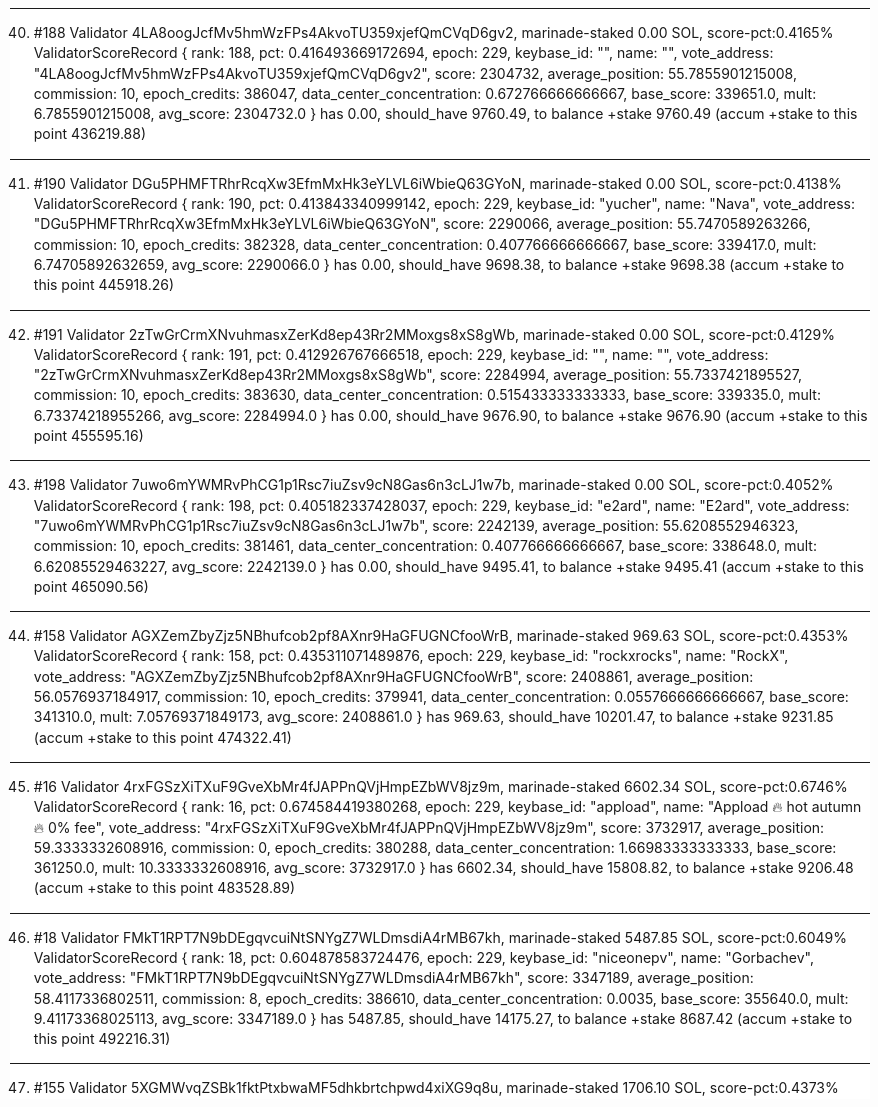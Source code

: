 -------------------------------------------------------------
40) #188 Validator 4LA8oogJcfMv5hmWzFPs4AkvoTU359xjefQmCVqD6gv2, marinade-staked 0.00 SOL, score-pct:0.4165%
ValidatorScoreRecord { rank: 188, pct: 0.416493669172694, epoch: 229, keybase_id: "", name: "", vote_address: "4LA8oogJcfMv5hmWzFPs4AkvoTU359xjefQmCVqD6gv2", score: 2304732, average_position: 55.7855901215008, commission: 10, epoch_credits: 386047, data_center_concentration: 0.672766666666667, base_score: 339651.0, mult: 6.7855901215008, avg_score: 2304732.0 }
 has 0.00, should_have 9760.49, to balance +stake 9760.49 (accum +stake to this point 436219.88)
-------------------------------------------------------------
41) #190 Validator DGu5PHMFTRhrRcqXw3EfmMxHk3eYLVL6iWbieQ63GYoN, marinade-staked 0.00 SOL, score-pct:0.4138%
ValidatorScoreRecord { rank: 190, pct: 0.413843340999142, epoch: 229, keybase_id: "yucher", name: "Nava", vote_address: "DGu5PHMFTRhrRcqXw3EfmMxHk3eYLVL6iWbieQ63GYoN", score: 2290066, average_position: 55.7470589263266, commission: 10, epoch_credits: 382328, data_center_concentration: 0.407766666666667, base_score: 339417.0, mult: 6.74705892632659, avg_score: 2290066.0 }
 has 0.00, should_have 9698.38, to balance +stake 9698.38 (accum +stake to this point 445918.26)
-------------------------------------------------------------
42) #191 Validator 2zTwGrCrmXNvuhmasxZerKd8ep43Rr2MMoxgs8xS8gWb, marinade-staked 0.00 SOL, score-pct:0.4129%
ValidatorScoreRecord { rank: 191, pct: 0.412926767666518, epoch: 229, keybase_id: "", name: "", vote_address: "2zTwGrCrmXNvuhmasxZerKd8ep43Rr2MMoxgs8xS8gWb", score: 2284994, average_position: 55.7337421895527, commission: 10, epoch_credits: 383630, data_center_concentration: 0.515433333333333, base_score: 339335.0, mult: 6.73374218955266, avg_score: 2284994.0 }
 has 0.00, should_have 9676.90, to balance +stake 9676.90 (accum +stake to this point 455595.16)
-------------------------------------------------------------
43) #198 Validator 7uwo6mYWMRvPhCG1p1Rsc7iuZsv9cN8Gas6n3cLJ1w7b, marinade-staked 0.00 SOL, score-pct:0.4052%
ValidatorScoreRecord { rank: 198, pct: 0.405182337428037, epoch: 229, keybase_id: "e2ard", name: "E2ard", vote_address: "7uwo6mYWMRvPhCG1p1Rsc7iuZsv9cN8Gas6n3cLJ1w7b", score: 2242139, average_position: 55.6208552946323, commission: 10, epoch_credits: 381461, data_center_concentration: 0.407766666666667, base_score: 338648.0, mult: 6.62085529463227, avg_score: 2242139.0 }
 has 0.00, should_have 9495.41, to balance +stake 9495.41 (accum +stake to this point 465090.56)
-------------------------------------------------------------
44) #158 Validator AGXZemZbyZjz5NBhufcob2pf8AXnr9HaGFUGNCfooWrB, marinade-staked 969.63 SOL, score-pct:0.4353%
ValidatorScoreRecord { rank: 158, pct: 0.435311071489876, epoch: 229, keybase_id: "rockxrocks", name: "RockX", vote_address: "AGXZemZbyZjz5NBhufcob2pf8AXnr9HaGFUGNCfooWrB", score: 2408861, average_position: 56.0576937184917, commission: 10, epoch_credits: 379941, data_center_concentration: 0.0557666666666667, base_score: 341310.0, mult: 7.05769371849173, avg_score: 2408861.0 }
 has 969.63, should_have 10201.47, to balance +stake 9231.85 (accum +stake to this point 474322.41)
-------------------------------------------------------------
45) #16 Validator 4rxFGSzXiTXuF9GveXbMr4fJAPPnQVjHmpEZbWV8jz9m, marinade-staked 6602.34 SOL, score-pct:0.6746%
ValidatorScoreRecord { rank: 16, pct: 0.674584419380268, epoch: 229, keybase_id: "appload", name: "Appload 🔥 hot autumn 🔥 0% fee", vote_address: "4rxFGSzXiTXuF9GveXbMr4fJAPPnQVjHmpEZbWV8jz9m", score: 3732917, average_position: 59.3333332608916, commission: 0, epoch_credits: 380288, data_center_concentration: 1.66983333333333, base_score: 361250.0, mult: 10.3333332608916, avg_score: 3732917.0 }
 has 6602.34, should_have 15808.82, to balance +stake 9206.48 (accum +stake to this point 483528.89)
-------------------------------------------------------------
46) #18 Validator FMkT1RPT7N9bDEgqvcuiNtSNYgZ7WLDmsdiA4rMB67kh, marinade-staked 5487.85 SOL, score-pct:0.6049%
ValidatorScoreRecord { rank: 18, pct: 0.604878583724476, epoch: 229, keybase_id: "niceonepv", name: "Gorbachev", vote_address: "FMkT1RPT7N9bDEgqvcuiNtSNYgZ7WLDmsdiA4rMB67kh", score: 3347189, average_position: 58.4117336802511, commission: 8, epoch_credits: 386610, data_center_concentration: 0.0035, base_score: 355640.0, mult: 9.41173368025113, avg_score: 3347189.0 }
 has 5487.85, should_have 14175.27, to balance +stake 8687.42 (accum +stake to this point 492216.31)
-------------------------------------------------------------
47) #155 Validator 5XGMWvqZSBk1fktPtxbwaMF5dhkbrtchpwd4xiXG9q8u, marinade-staked 1706.10 SOL, score-pct:0.4373%